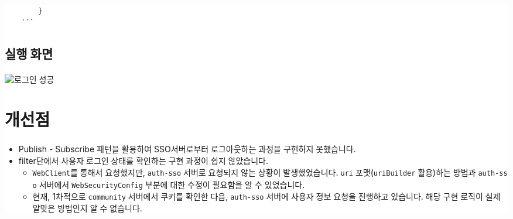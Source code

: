             }
        ```

## 실행 화면

![로그인 성공](https://user-images.githubusercontent.com/59648372/161716967-0cf3f529-e32d-4bc3-865c-d88df9b4946d.png)

# 개선점


- Publish - Subscribe 패턴을 활용하여 SSO서버로부터 로그아웃하는 과정을 구현하지 못했습니다.
- filter단에서 사용자 로그인 상태를 확인하는 구현 과정이 쉽지 않았습니다.
    - `WebClient`를 통해서 요청했지만, `auth-sso` 서버로 요청되지 않는 상황이 발생했었습니다. `uri` 포맷(`uriBuilder` 활용)하는 방법과 `auth-sso` 서버에서 `WebSecurityConfig` 부분에 대한 수정이 필요함을 알 수 있었습니다.
    - 현재, 1차적으로 `community` 서버에서 쿠키를 확인한 다음, `auth-sso` 서버에 사용자 정보 요청을 진행하고 있습니다. 해당 구현 로직이 실제 알맞은 방법인지 알 수 없습니다.

